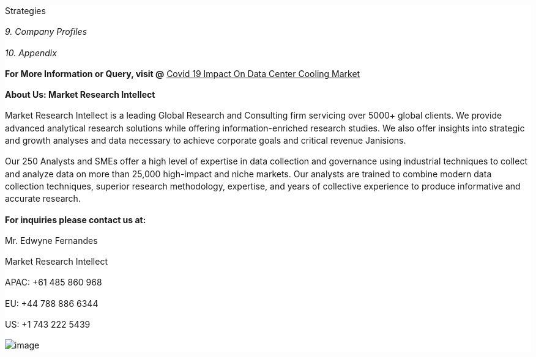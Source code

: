 Strategies</span></em></li></ul><p><em><span class="font-[700]">9. Company Profiles</span></em></p><p><em><span class="font-[700]">10. Appendix</span></em></p><p><span class="font-[700]"><strong>For More Information or Query, visit&nbsp;@</strong>&nbsp;</span><span class="font-[700]"><a href="https://www.marketresearchintellect.com/product/covid-19-impact-on-data-center-cooling-market-size-forecast/?utm_source=Linkedin&utm_medium=808" target="_blank" data-tracking-control-name="article-ssr-frontend-pulse_little-text-block" data-tracking-will-navigate="" data-test-link="">Covid 19 Impact On Data Center Cooling Market</a></span></p><p><strong><span class="font-[700]">About Us: Market Research Intellect</span></strong></p><p><span class="">Market Research Intellect is a leading Global Research and Consulting firm servicing over 5000+ global clients. We provide advanced analytical research solutions while offering information-enriched research studies.&nbsp;</span>We also offer insights into strategic and growth analyses and data necessary to achieve corporate goals and critical revenue Janisions.</p><p><span class="">Our 250 Analysts and SMEs offer a high level of expertise in data collection and governance using industrial techniques to collect and analyze data on more than 25,000 high-impact and niche markets. Our analysts are trained to combine modern data collection techniques, superior research methodology, expertise, and years of collective experience to produce informative and accurate research.</span></p><p><strong>For inquiries please contact us at:</strong></p><p>Mr. Edwyne Fernandes</p><p>Market Research Intellect</p><p>APAC: +61 485 860 968</p><p>EU: +44 788 886 6344</p><p>US: +1 743 222 5439</p>
![image](https://github.com/user-attachments/assets/6a30fb2b-b269-4ae2-9ca0-f5d260614278)
